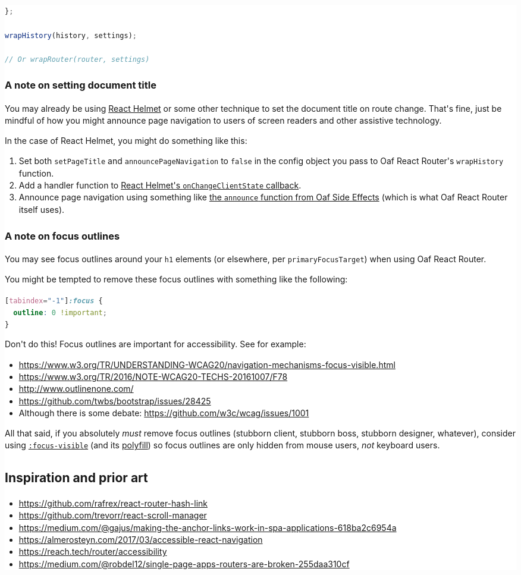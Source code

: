 ```typescript
};

wrapHistory(history, settings);

// Or wrapRouter(router, settings)
```

### A note on setting document title

You may already be using [React Helmet](https://github.com/nfl/react-helmet) or some other technique to set the document title on route change. That's fine, just be mindful of how you might announce page navigation to users of screen readers and other assistive technology.

In the case of React Helmet, you might do something like this:
1. Set both `setPageTitle` and `announcePageNavigation` to `false` in the config object you pass to Oaf React Router's `wrapHistory` function.
2. Add a handler function to [React Helmet's `onChangeClientState` callback](https://github.com/nfl/react-helmet#reference-guide).
3. Announce page navigation using something like [the `announce` function from Oaf Side Effects](https://oaf-project.github.io/oaf-side-effects/modules/_index_.html#announce) (which is what Oaf React Router itself uses).

### A note on focus outlines
You may see focus outlines around your `h1` elements (or elsewhere, per `primaryFocusTarget`) when using Oaf React Router.

You might be tempted to remove these focus outlines with something like the following:
```css
[tabindex="-1"]:focus {
  outline: 0 !important;
}
```

Don't do this! Focus outlines are important for accessibility. See for example:

* https://www.w3.org/TR/UNDERSTANDING-WCAG20/navigation-mechanisms-focus-visible.html
* https://www.w3.org/TR/2016/NOTE-WCAG20-TECHS-20161007/F78
* http://www.outlinenone.com/
* https://github.com/twbs/bootstrap/issues/28425
* Although there is some debate: https://github.com/w3c/wcag/issues/1001

All that said, if you absolutely _must_ remove focus outlines (stubborn client, stubborn boss, stubborn designer, whatever), consider using [`:focus-visible`](https://caniuse.com/css-focus-visible) (and its [polyfill](https://github.com/WICG/focus-visible)) so focus outlines are only hidden from mouse users, _not_ keyboard users.

## Inspiration and prior art

* https://github.com/rafrex/react-router-hash-link
* https://github.com/trevorr/react-scroll-manager
* https://medium.com/@gajus/making-the-anchor-links-work-in-spa-applications-618ba2c6954a
* https://almerosteyn.com/2017/03/accessible-react-navigation
* https://reach.tech/router/accessibility
* https://medium.com/@robdel12/single-page-apps-routers-are-broken-255daa310cf
